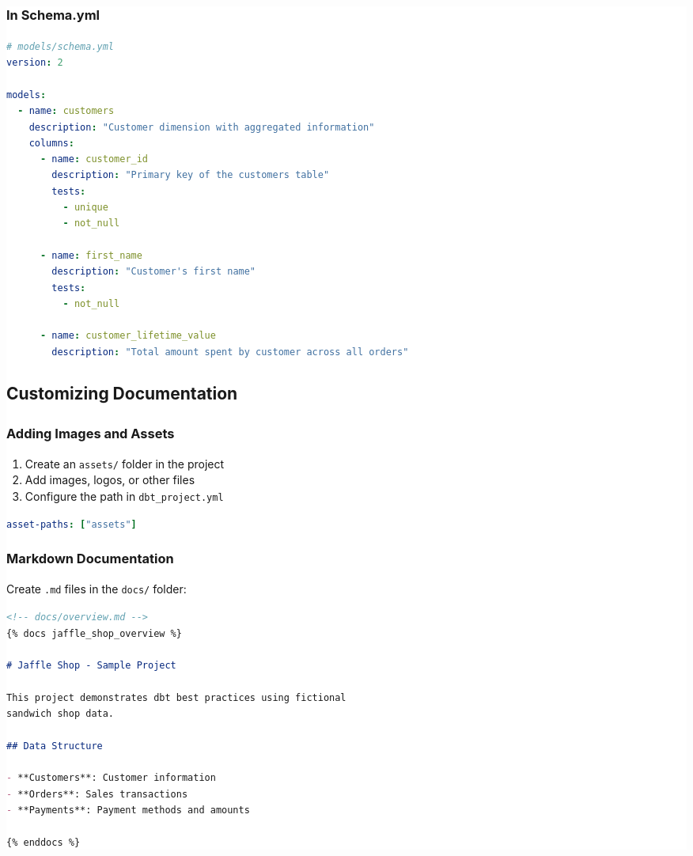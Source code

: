### In Schema.yml

```yaml
# models/schema.yml
version: 2

models:
  - name: customers
    description: "Customer dimension with aggregated information"
    columns:
      - name: customer_id
        description: "Primary key of the customers table"
        tests:
          - unique
          - not_null
      
      - name: first_name
        description: "Customer's first name"
        tests:
          - not_null
      
      - name: customer_lifetime_value
        description: "Total amount spent by customer across all orders"
```

## Customizing Documentation

### Adding Images and Assets

1. Create an `assets/` folder in the project
2. Add images, logos, or other files
3. Configure the path in `dbt_project.yml`

```yaml
asset-paths: ["assets"]
```

### Markdown Documentation

Create `.md` files in the `docs/` folder:

```markdown
<!-- docs/overview.md -->
{% docs jaffle_shop_overview %}

# Jaffle Shop - Sample Project

This project demonstrates dbt best practices using fictional 
sandwich shop data.

## Data Structure

- **Customers**: Customer information
- **Orders**: Sales transactions
- **Payments**: Payment methods and amounts

{% enddocs %}
```
